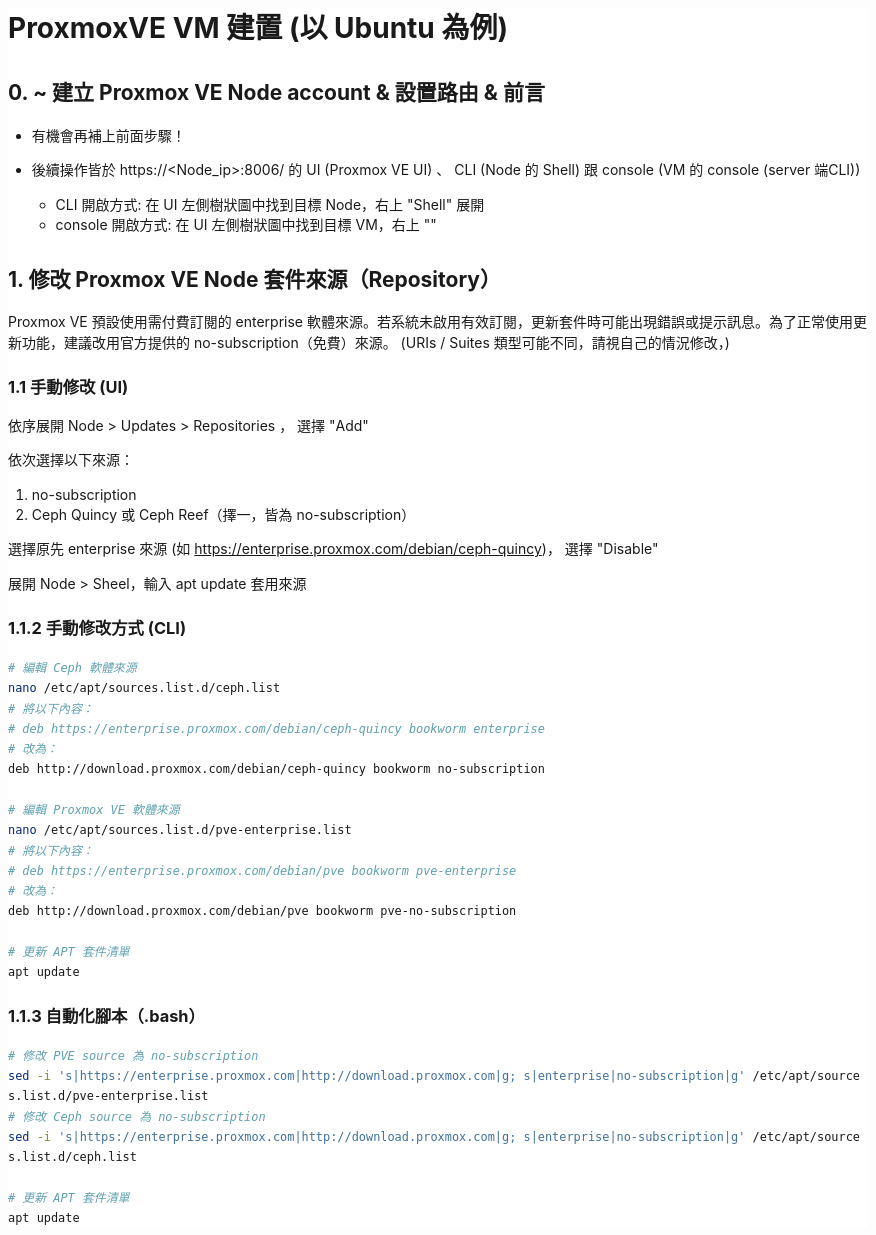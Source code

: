 
# ProxmoxVE VM 建置 (以 Ubuntu 為例)

## 0. ~ 建立 Proxmox VE Node account & 設置路由   & 前言 

- 有機會再補上前面步驟！

- 後續操作皆於 https://<Node_ip>:8006/ 的 
UI (Proxmox VE UI) 、 CLI (Node 的 Shell) 跟 console (VM 的 console (server 端CLI))

  - CLI 開啟方式: 在 UI 左側樹狀圖中找到目標 Node，右上 "Shell" 展開
  - console 開啟方式: 在 UI 左側樹狀圖中找到目標 VM，右上 ""

## 1. 修改 Proxmox VE Node 套件來源（Repository）

Proxmox VE 預設使用需付費訂閱的 enterprise 軟體來源。若系統未啟用有效訂閱，更新套件時可能出現錯誤或提示訊息。為了正常使用更新功能，建議改用官方提供的 no-subscription（免費）來源。
(URIs / Suites 類型可能不同，請視自己的情況修改，)

### 1.1 手動修改 (UI)

依序展開 Node > Updates > Repositories ， 選擇 "Add"

依次選擇以下來源： 
1. no-subscription
2. Ceph Quincy 或 Ceph Reef（擇一，皆為 no-subscription）

選擇原先 enterprise 來源 (如 https://enterprise.proxmox.com/debian/ceph-quincy)， 選擇 "Disable"

展開 Node > Sheel，輸入 apt update 套用來源

### 1.1.2 手動修改方式 (CLI)
``` sh
# 編輯 Ceph 軟體來源 
nano /etc/apt/sources.list.d/ceph.list
# 將以下內容：
# deb https://enterprise.proxmox.com/debian/ceph-quincy bookworm enterprise
# 改為：
deb http://download.proxmox.com/debian/ceph-quincy bookworm no-subscription

# 編輯 Proxmox VE 軟體來源
nano /etc/apt/sources.list.d/pve-enterprise.list
# 將以下內容：
# deb https://enterprise.proxmox.com/debian/pve bookworm pve-enterprise
# 改為：
deb http://download.proxmox.com/debian/pve bookworm pve-no-subscription

# 更新 APT 套件清單
apt update
```
### 1.1.3 自動化腳本（.bash）
``` bash
# 修改 PVE source 為 no-subscription 
sed -i 's|https://enterprise.proxmox.com|http://download.proxmox.com|g; s|enterprise|no-subscription|g' /etc/apt/sources.list.d/pve-enterprise.list
# 修改 Ceph source 為 no-subscription 
sed -i 's|https://enterprise.proxmox.com|http://download.proxmox.com|g; s|enterprise|no-subscription|g' /etc/apt/sources.list.d/ceph.list

# 更新 APT 套件清單
apt update
```
